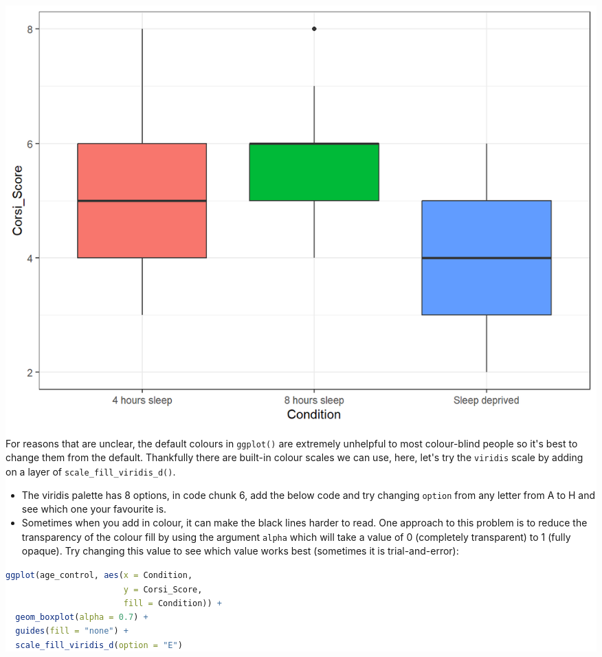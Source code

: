 <img src="06-corsi-analysis_files/figure-html/unnamed-chunk-19-1.png" width="100%" style="display: block; margin: auto;" />

For reasons that are unclear, the default colours in `ggplot()` are extremely unhelpful to most colour-blind people so it's best to change them from the default. Thankfully there are built-in colour scales we can use, here, let's try the `viridis` scale by adding on a layer of `scale_fill_viridis_d()`. 

* The viridis palette has 8 options, in code chunk 6, add the below code and try changing `option` from any letter from A to H and see which one your favourite is.
* Sometimes when you add in colour, it can make the black lines harder to read. One approach to this problem is to reduce the transparency of the colour fill by using the argument `alpha` which will take a value of 0 (completely transparent) to 1 (fully opaque). Try changing this value to see which value works best (sometimes it is trial-and-error):


```r
ggplot(age_control, aes(x = Condition, 
                        y = Corsi_Score, 
                        fill = Condition)) +
  geom_boxplot(alpha = 0.7) +
  guides(fill = "none") +
  scale_fill_viridis_d(option = "E")
```
